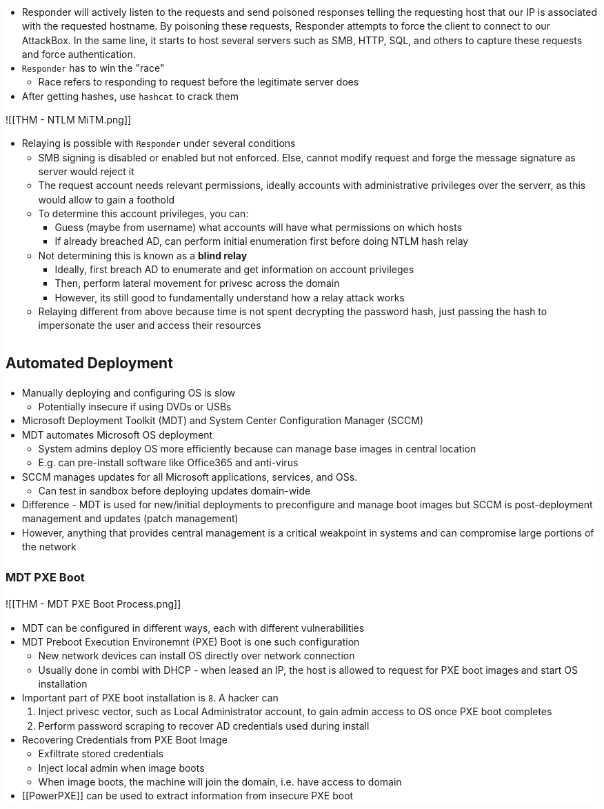 - Responder will actively listen to the requests and send poisoned responses telling the requesting host that our IP is associated with the requested hostname. By poisoning these requests, Responder attempts to force the client to connect to our AttackBox. In the same line, it starts to host several servers such as SMB, HTTP, SQL, and others to capture these requests and force authentication.
- `Responder` has to win the "race"
	- Race refers to responding to request before the legitimate server does
- After getting hashes, use `hashcat` to crack them

![[THM - NTLM MiTM.png]]

- Relaying is possible with `Responder` under several conditions
	- SMB signing is disabled or enabled but not enforced. Else, cannot modify request and forge the message signature as server would reject it
	- The request account needs relevant permissions, ideally accounts with administrative privileges over the serverr, as this would allow to gain a foothold
	- To determine this account privileges, you can:
		- Guess (maybe from username) what accounts will have what permissions on which hosts
		- If already breached AD, can perform initial enumeration first before doing NTLM hash relay
	- Not determining this is known as a **blind relay**
		- Ideally, first breach AD to enumerate and get information on account privileges
		- Then, perform lateral movement for privesc across the domain
		- However, its still good to fundamentally understand how a relay attack works
	- Relaying different from above because time is not spent decrypting the password hash, just passing the hash to impersonate the user and access their resources

## Automated Deployment
- Manually deploying and configuring OS is slow
	- Potentially insecure if using DVDs or USBs
- Microsoft Deployment Toolkit (MDT) and System Center Configuration Manager (SCCM)
- MDT automates Microsoft OS deployment
	- System admins deploy OS more efficiently because can manage base images in central location
	- E.g. can pre-install software like Office365 and anti-virus
- SCCM manages updates for all Microsoft applications, services, and OSs. 
	- Can test in sandbox before deploying updates domain-wide
- Difference - MDT is used for new/initial deployments to preconfigure and manage boot images but SCCM is post-deployment management and updates (patch management)
- However, anything that provides central management is a critical weakpoint in systems and can compromise large portions of the network

### MDT PXE Boot
![[THM - MDT PXE Boot Process.png]]

- MDT can be configured in different ways, each with different vulnerabilities
- MDT Preboot Execution Environemnt (PXE) Boot is one such configuration
	- New network devices can install OS directly over network connection
	- Usually done in combi with DHCP - when leased an IP, the host is allowed to request for PXE boot images and start OS installation
- Important part of PXE boot installation is `8`. A hacker can
	1. Inject privesc vector, such as Local Administrator account, to gain admin access to OS once PXE boot completes
	2. Perform password scraping to recover AD credentials used during install
- Recovering Credentials from PXE Boot Image
	- Exfiltrate stored credentials
	- Inject local admin when image boots
	- When image boots, the machine will join the domain, i.e. have access to domain
- [[PowerPXE]] can be used to extract information from insecure PXE boot
